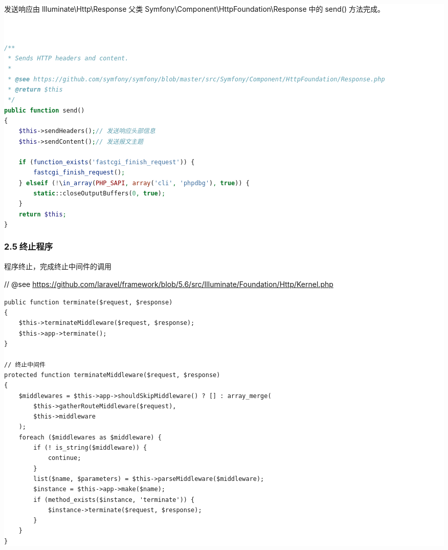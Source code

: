 发送响应由 Illuminate\Http\Response 父类 Symfony\Component\HttpFoundation\Response 中的 send() 方法完成。

```php


/**
 * Sends HTTP headers and content.
 * 
 * @see https://github.com/symfony/symfony/blob/master/src/Symfony/Component/HttpFoundation/Response.php
 * @return $this
 */
public function send()
{
    $this->sendHeaders();// 发送响应头部信息
    $this->sendContent();// 发送报文主题

    if (function_exists('fastcgi_finish_request')) {
        fastcgi_finish_request();
    } elseif (!\in_array(PHP_SAPI, array('cli', 'phpdbg'), true)) {
        static::closeOutputBuffers(0, true);
    }
    return $this;
}
```
### 2.5 终止程序

程序终止，完成终止中间件的调用

// @see https://github.com/laravel/framework/blob/5.6/src/Illuminate/Foundation/Http/Kernel.php

```
public function terminate($request, $response)
{
    $this->terminateMiddleware($request, $response);
    $this->app->terminate();
}

// 终止中间件
protected function terminateMiddleware($request, $response)
{
    $middlewares = $this->app->shouldSkipMiddleware() ? [] : array_merge(
        $this->gatherRouteMiddleware($request),
        $this->middleware
    );
    foreach ($middlewares as $middleware) {
        if (! is_string($middleware)) {
            continue;
        }
        list($name, $parameters) = $this->parseMiddleware($middleware);
        $instance = $this->app->make($name);
        if (method_exists($instance, 'terminate')) {
            $instance->terminate($request, $response);
        }
    }
}
```
